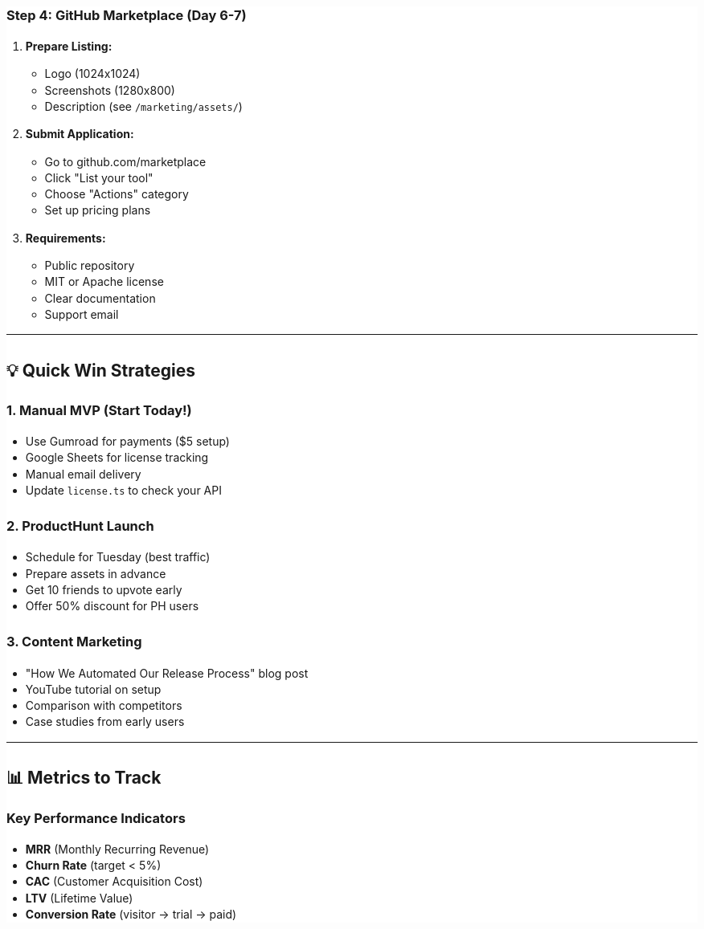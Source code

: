 ### Step 4: GitHub Marketplace (Day 6-7)

1. **Prepare Listing:**
   - Logo (1024x1024)
   - Screenshots (1280x800)
   - Description (see `/marketing/assets/`)

2. **Submit Application:**
   - Go to github.com/marketplace
   - Click "List your tool"
   - Choose "Actions" category
   - Set up pricing plans

3. **Requirements:**
   - Public repository
   - MIT or Apache license
   - Clear documentation
   - Support email

---

## 💡 Quick Win Strategies

### 1. Manual MVP (Start Today!)
- Use Gumroad for payments ($5 setup)
- Google Sheets for license tracking
- Manual email delivery
- Update `license.ts` to check your API

### 2. ProductHunt Launch
- Schedule for Tuesday (best traffic)
- Prepare assets in advance
- Get 10 friends to upvote early
- Offer 50% discount for PH users

### 3. Content Marketing
- "How We Automated Our Release Process" blog post
- YouTube tutorial on setup
- Comparison with competitors
- Case studies from early users

---

## 📊 Metrics to Track

### Key Performance Indicators
- **MRR** (Monthly Recurring Revenue)
- **Churn Rate** (target < 5%)
- **CAC** (Customer Acquisition Cost)
- **LTV** (Lifetime Value)
- **Conversion Rate** (visitor → trial → paid)
